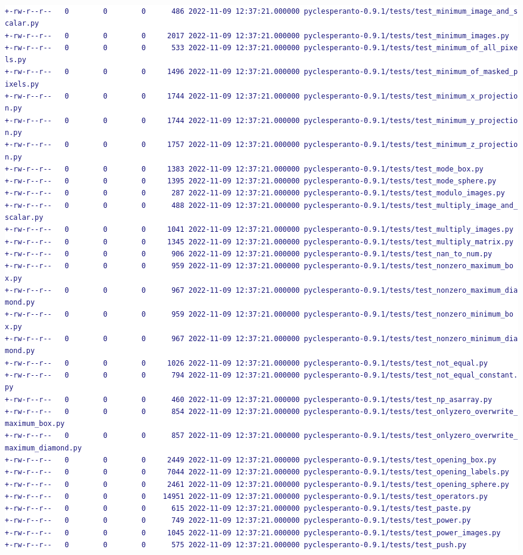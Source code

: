 ```diff
+-rw-r--r--   0        0        0      486 2022-11-09 12:37:21.000000 pyclesperanto-0.9.1/tests/test_minimum_image_and_scalar.py
+-rw-r--r--   0        0        0     2017 2022-11-09 12:37:21.000000 pyclesperanto-0.9.1/tests/test_minimum_images.py
+-rw-r--r--   0        0        0      533 2022-11-09 12:37:21.000000 pyclesperanto-0.9.1/tests/test_minimum_of_all_pixels.py
+-rw-r--r--   0        0        0     1496 2022-11-09 12:37:21.000000 pyclesperanto-0.9.1/tests/test_minimum_of_masked_pixels.py
+-rw-r--r--   0        0        0     1744 2022-11-09 12:37:21.000000 pyclesperanto-0.9.1/tests/test_minimum_x_projection.py
+-rw-r--r--   0        0        0     1744 2022-11-09 12:37:21.000000 pyclesperanto-0.9.1/tests/test_minimum_y_projection.py
+-rw-r--r--   0        0        0     1757 2022-11-09 12:37:21.000000 pyclesperanto-0.9.1/tests/test_minimum_z_projection.py
+-rw-r--r--   0        0        0     1383 2022-11-09 12:37:21.000000 pyclesperanto-0.9.1/tests/test_mode_box.py
+-rw-r--r--   0        0        0     1395 2022-11-09 12:37:21.000000 pyclesperanto-0.9.1/tests/test_mode_sphere.py
+-rw-r--r--   0        0        0      287 2022-11-09 12:37:21.000000 pyclesperanto-0.9.1/tests/test_modulo_images.py
+-rw-r--r--   0        0        0      488 2022-11-09 12:37:21.000000 pyclesperanto-0.9.1/tests/test_multiply_image_and_scalar.py
+-rw-r--r--   0        0        0     1041 2022-11-09 12:37:21.000000 pyclesperanto-0.9.1/tests/test_multiply_images.py
+-rw-r--r--   0        0        0     1345 2022-11-09 12:37:21.000000 pyclesperanto-0.9.1/tests/test_multiply_matrix.py
+-rw-r--r--   0        0        0      906 2022-11-09 12:37:21.000000 pyclesperanto-0.9.1/tests/test_nan_to_num.py
+-rw-r--r--   0        0        0      959 2022-11-09 12:37:21.000000 pyclesperanto-0.9.1/tests/test_nonzero_maximum_box.py
+-rw-r--r--   0        0        0      967 2022-11-09 12:37:21.000000 pyclesperanto-0.9.1/tests/test_nonzero_maximum_diamond.py
+-rw-r--r--   0        0        0      959 2022-11-09 12:37:21.000000 pyclesperanto-0.9.1/tests/test_nonzero_minimum_box.py
+-rw-r--r--   0        0        0      967 2022-11-09 12:37:21.000000 pyclesperanto-0.9.1/tests/test_nonzero_minimum_diamond.py
+-rw-r--r--   0        0        0     1026 2022-11-09 12:37:21.000000 pyclesperanto-0.9.1/tests/test_not_equal.py
+-rw-r--r--   0        0        0      794 2022-11-09 12:37:21.000000 pyclesperanto-0.9.1/tests/test_not_equal_constant.py
+-rw-r--r--   0        0        0      460 2022-11-09 12:37:21.000000 pyclesperanto-0.9.1/tests/test_np_asarray.py
+-rw-r--r--   0        0        0      854 2022-11-09 12:37:21.000000 pyclesperanto-0.9.1/tests/test_onlyzero_overwrite_maximum_box.py
+-rw-r--r--   0        0        0      857 2022-11-09 12:37:21.000000 pyclesperanto-0.9.1/tests/test_onlyzero_overwrite_maximum_diamond.py
+-rw-r--r--   0        0        0     2449 2022-11-09 12:37:21.000000 pyclesperanto-0.9.1/tests/test_opening_box.py
+-rw-r--r--   0        0        0     7044 2022-11-09 12:37:21.000000 pyclesperanto-0.9.1/tests/test_opening_labels.py
+-rw-r--r--   0        0        0     2461 2022-11-09 12:37:21.000000 pyclesperanto-0.9.1/tests/test_opening_sphere.py
+-rw-r--r--   0        0        0    14951 2022-11-09 12:37:21.000000 pyclesperanto-0.9.1/tests/test_operators.py
+-rw-r--r--   0        0        0      615 2022-11-09 12:37:21.000000 pyclesperanto-0.9.1/tests/test_paste.py
+-rw-r--r--   0        0        0      749 2022-11-09 12:37:21.000000 pyclesperanto-0.9.1/tests/test_power.py
+-rw-r--r--   0        0        0     1045 2022-11-09 12:37:21.000000 pyclesperanto-0.9.1/tests/test_power_images.py
+-rw-r--r--   0        0        0      575 2022-11-09 12:37:21.000000 pyclesperanto-0.9.1/tests/test_push.py
```